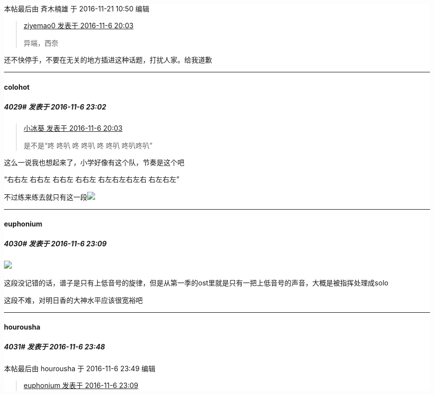 

 本帖最后由 斉木楠雄 于 2016-11-21 10:50 编辑 
<blockquote><a href="httphttps://bbs.saraba1st.com/2b/forum.php?mod=redirect&amp;goto=findpost&amp;pid=34088621&amp;ptid=1336553" target="_blank">ziyemao0 发表于 2016-11-6 20:03</a>

异端，西奈</blockquote>
还不快停手，不要在无关的地方插进这种话题，打扰人家。给我道歉







-----

####  colohot  
##### 4029#       发表于 2016-11-6 23:02



<blockquote><a href="httphttps://bbs.saraba1st.com/2b/forum.php?mod=redirect&amp;goto=findpost&amp;pid=34088620&amp;ptid=1336553" target="_blank">小冰葵 发表于 2016-11-6 20:03</a>

是不是“咚 咚叭 咚 咚叭 咚 咚叭 咚叭咚叭”</blockquote>
这么一说我也想起来了，小学好像有这个队，节奏是这个吧

“右右左 右右左 右右左 右右左 右左右左右左右 右左右左”

不过练来练去就只有这一段<img src="https://static.saraba1st.com/image/smiley/nq/010.gif" referrerpolicy="no-referrer">







-----

####  euphonium  
##### 4030#       发表于 2016-11-6 23:09



<img src="http://ww1.sinaimg.cn/mw690/dcec95dfgw1f9ih32oqwmj20np0ddjsn.jpg" referrerpolicy="no-referrer">

这段没记错的话，谱子是只有上低音号的旋律，但是从第一季的ost里就是只有一把上低音号的声音，大概是被指挥处理成solo

这段不难，对明日香的大神水平应该很宽裕吧







-----

####  hourousha  
##### 4031#       发表于 2016-11-6 23:48



 本帖最后由 hourousha 于 2016-11-6 23:49 编辑 
<blockquote><a href="httphttps://bbs.saraba1st.com/2b/forum.php?mod=redirect&amp;goto=findpost&amp;pid=34090098&amp;ptid=1336553" target="_blank">euphonium 发表于 2016-11-6 23:09</a>
